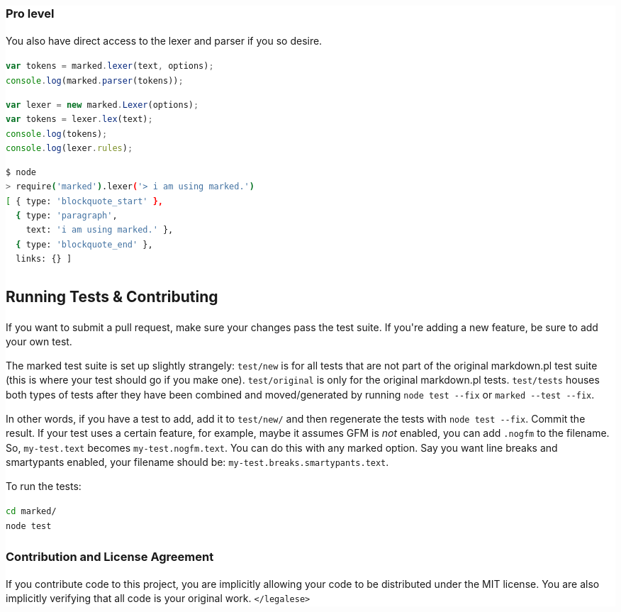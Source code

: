 ### Pro level

You also have direct access to the lexer and parser if you so desire.

``` js
var tokens = marked.lexer(text, options);
console.log(marked.parser(tokens));
```

``` js
var lexer = new marked.Lexer(options);
var tokens = lexer.lex(text);
console.log(tokens);
console.log(lexer.rules);
```

``` bash
$ node
> require('marked').lexer('> i am using marked.')
[ { type: 'blockquote_start' },
  { type: 'paragraph',
    text: 'i am using marked.' },
  { type: 'blockquote_end' },
  links: {} ]
```

## Running Tests & Contributing

If you want to submit a pull request, make sure your changes pass the test
suite. If you're adding a new feature, be sure to add your own test.

The marked test suite is set up slightly strangely: `test/new` is for all tests
that are not part of the original markdown.pl test suite (this is where your
test should go if you make one). `test/original` is only for the original
markdown.pl tests. `test/tests` houses both types of tests after they have been
combined and moved/generated by running `node test --fix` or `marked --test
--fix`.

In other words, if you have a test to add, add it to `test/new/` and then
regenerate the tests with `node test --fix`. Commit the result. If your test
uses a certain feature, for example, maybe it assumes GFM is *not* enabled, you
can add `.nogfm` to the filename. So, `my-test.text` becomes
`my-test.nogfm.text`. You can do this with any marked option. Say you want
line breaks and smartypants enabled, your filename should be:
`my-test.breaks.smartypants.text`.

To run the tests:

``` bash
cd marked/
node test
```

### Contribution and License Agreement

If you contribute code to this project, you are implicitly allowing your code
to be distributed under the MIT license. You are also implicitly verifying that
all code is your original work. `</legalese>`
